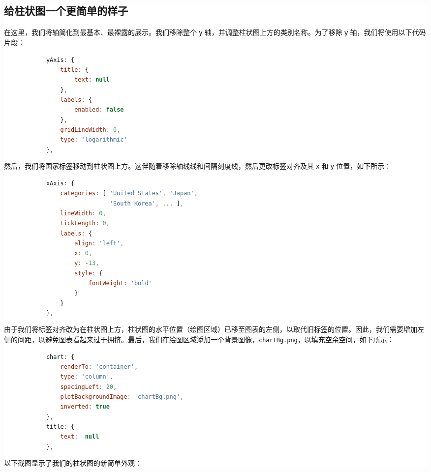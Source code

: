 ## 给柱状图一个更简单的样子

在这里，我们将轴简化到最基本、最裸露的展示。我们移除整个 y 轴，并调整柱状图上方的类别名称。为了移除 y 轴，我们将使用以下代码片段：

```js
            yAxis: {
                title: {
                    text: null
                },
                labels: {
                    enabled: false
                },
                gridLineWidth: 0,
                type: 'logarithmic'
            },
```

然后，我们将国家标签移动到柱状图上方。这伴随着移除轴线线和间隔刻度线，然后更改标签对齐及其 x 和 y 位置，如下所示：

```js
            xAxis: {
                categories: [ 'United States', 'Japan', 
                              'South Korea', ... ],
                lineWidth: 0,
                tickLength: 0,
                labels: {
                    align: 'left',
                    x: 0,
                    y: -13,
                    style: {
                        fontWeight: 'bold'
                    }
                }
            },
```

由于我们将标签对齐改为在柱状图上方，柱状图的水平位置（绘图区域）已移至图表的左侧，以取代旧标签的位置。因此，我们需要增加左侧的间距，以避免图表看起来过于拥挤。最后，我们在绘图区域添加一个背景图像，`chartBg.png`，以填充空余空间，如下所示：

```js
            chart: {
                renderTo: 'container',
                type: 'column',
                spacingLeft: 20,
                plotBackgroundImage: 'chartBg.png',
                inverted: true
            },
            title: {
                text:  null 
            },
```

以下截图显示了我们的柱状图的新简单外观：
